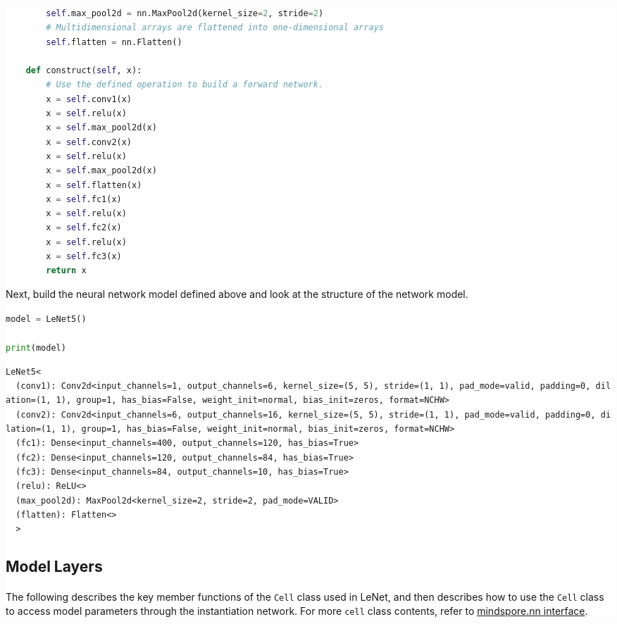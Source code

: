 ```python
        self.max_pool2d = nn.MaxPool2d(kernel_size=2, stride=2)
        # Multidimensional arrays are flattened into one-dimensional arrays
        self.flatten = nn.Flatten()

    def construct(self, x):
        # Use the defined operation to build a forward network.
        x = self.conv1(x)
        x = self.relu(x)
        x = self.max_pool2d(x)
        x = self.conv2(x)
        x = self.relu(x)
        x = self.max_pool2d(x)
        x = self.flatten(x)
        x = self.fc1(x)
        x = self.relu(x)
        x = self.fc2(x)
        x = self.relu(x)
        x = self.fc3(x)
        return x
```

Next, build the neural network model defined above and look at the structure of the network model.

```python
model = LeNet5()

print(model)
```

```text
LeNet5<
  (conv1): Conv2d<input_channels=1, output_channels=6, kernel_size=(5, 5), stride=(1, 1), pad_mode=valid, padding=0, dilation=(1, 1), group=1, has_bias=False, weight_init=normal, bias_init=zeros, format=NCHW>
  (conv2): Conv2d<input_channels=6, output_channels=16, kernel_size=(5, 5), stride=(1, 1), pad_mode=valid, padding=0, dilation=(1, 1), group=1, has_bias=False, weight_init=normal, bias_init=zeros, format=NCHW>
  (fc1): Dense<input_channels=400, output_channels=120, has_bias=True>
  (fc2): Dense<input_channels=120, output_channels=84, has_bias=True>
  (fc3): Dense<input_channels=84, output_channels=10, has_bias=True>
  (relu): ReLU<>
  (max_pool2d): MaxPool2d<kernel_size=2, stride=2, pad_mode=VALID>
  (flatten): Flatten<>
  >
```

## Model Layers

The following describes the key member functions of the `Cell` class used in LeNet, and then describes how to use the `Cell` class to access model parameters through the instantiation network. For more `cell` class contents, refer to [mindspore.nn interface](https://www.mindspore.cn/docs/api/en/master/api_python/mindspore.nn.html).
